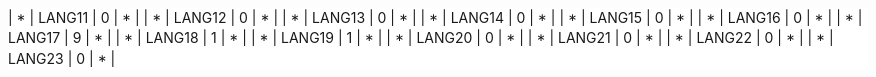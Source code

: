 | *            | LANG11   | 0     | *                                                                                                                                                                                                                                                                                                                                                                                                                                     |
| *            | LANG12   | 0     | *                                                                                                                                                                                                                                                                                                                                                                                                                                     |
| *            | LANG13   | 0     | *                                                                                                                                                                                                                                                                                                                                                                                                                                     |
| *            | LANG14   | 0     | *                                                                                                                                                                                                                                                                                                                                                                                                                                     |
| *            | LANG15   | 0     | *                                                                                                                                                                                                                                                                                                                                                                                                                                     |
| *            | LANG16   | 0     | *                                                                                                                                                                                                                                                                                                                                                                                                                                     |
| *            | LANG17   | 9     | *                                                                                                                                                                                                                                                                                                                                                                                                                                     |
| *            | LANG18   | 1     | *                                                                                                                                                                                                                                                                                                                                                                                                                                     |
| *            | LANG19   | 1     | *                                                                                                                                                                                                                                                                                                                                                                                                                                     |
| *            | LANG20   | 0     | *                                                                                                                                                                                                                                                                                                                                                                                                                                     |
| *            | LANG21   | 0     | *                                                                                                                                                                                                                                                                                                                                                                                                                                     |
| *            | LANG22   | 0     | *                                                                                                                                                                                                                                                                                                                                                                                                                                     |
| *            | LANG23   | 0     | *                                                                                                                                                                                                                                                                                                                                                                                                                                     |